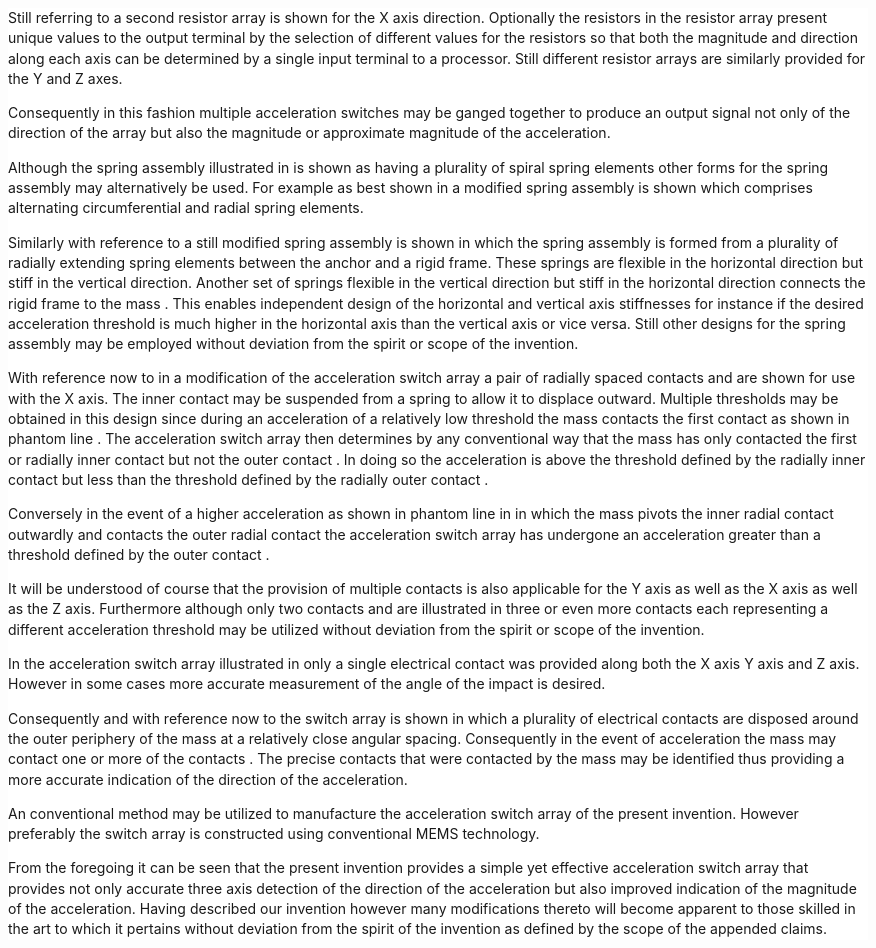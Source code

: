 Still referring to a second resistor array is shown for the X axis direction. Optionally the resistors in the resistor array present unique values to the output terminal by the selection of different values for the resistors so that both the magnitude and direction along each axis can be determined by a single input terminal to a processor. Still different resistor arrays are similarly provided for the Y and Z axes.

Consequently in this fashion multiple acceleration switches may be ganged together to produce an output signal not only of the direction of the array but also the magnitude or approximate magnitude of the acceleration.

Although the spring assembly illustrated in is shown as having a plurality of spiral spring elements other forms for the spring assembly may alternatively be used. For example as best shown in a modified spring assembly is shown which comprises alternating circumferential and radial spring elements.

Similarly with reference to a still modified spring assembly is shown in which the spring assembly is formed from a plurality of radially extending spring elements between the anchor and a rigid frame. These springs are flexible in the horizontal direction but stiff in the vertical direction. Another set of springs flexible in the vertical direction but stiff in the horizontal direction connects the rigid frame to the mass . This enables independent design of the horizontal and vertical axis stiffnesses for instance if the desired acceleration threshold is much higher in the horizontal axis than the vertical axis or vice versa. Still other designs for the spring assembly may be employed without deviation from the spirit or scope of the invention.

With reference now to in a modification of the acceleration switch array a pair of radially spaced contacts and are shown for use with the X axis. The inner contact may be suspended from a spring to allow it to displace outward. Multiple thresholds may be obtained in this design since during an acceleration of a relatively low threshold the mass contacts the first contact as shown in phantom line . The acceleration switch array then determines by any conventional way that the mass has only contacted the first or radially inner contact but not the outer contact . In doing so the acceleration is above the threshold defined by the radially inner contact but less than the threshold defined by the radially outer contact .

Conversely in the event of a higher acceleration as shown in phantom line in in which the mass pivots the inner radial contact outwardly and contacts the outer radial contact the acceleration switch array has undergone an acceleration greater than a threshold defined by the outer contact .

It will be understood of course that the provision of multiple contacts is also applicable for the Y axis as well as the X axis as well as the Z axis. Furthermore although only two contacts and are illustrated in three or even more contacts each representing a different acceleration threshold may be utilized without deviation from the spirit or scope of the invention.

In the acceleration switch array illustrated in only a single electrical contact was provided along both the X axis Y axis and Z axis. However in some cases more accurate measurement of the angle of the impact is desired.

Consequently and with reference now to the switch array is shown in which a plurality of electrical contacts are disposed around the outer periphery of the mass at a relatively close angular spacing. Consequently in the event of acceleration the mass may contact one or more of the contacts . The precise contacts that were contacted by the mass may be identified thus providing a more accurate indication of the direction of the acceleration.

An conventional method may be utilized to manufacture the acceleration switch array of the present invention. However preferably the switch array is constructed using conventional MEMS technology.

From the foregoing it can be seen that the present invention provides a simple yet effective acceleration switch array that provides not only accurate three axis detection of the direction of the acceleration but also improved indication of the magnitude of the acceleration. Having described our invention however many modifications thereto will become apparent to those skilled in the art to which it pertains without deviation from the spirit of the invention as defined by the scope of the appended claims.

